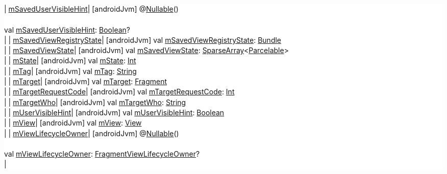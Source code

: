 | <a name="com.bluejeans.bluejeanssdk.meeting.remotecontent/RemoteContentFragment/mSavedUserVisibleHint/#/PointingToDeclaration/"></a>[mSavedUserVisibleHint](index.md#2039927487%2FProperties%2F-435046686)| <a name="com.bluejeans.bluejeanssdk.meeting.remotecontent/RemoteContentFragment/mSavedUserVisibleHint/#/PointingToDeclaration/"></a> [androidJvm] @[Nullable](https://developer.android.com/reference/kotlin/androidx/annotation/Nullable.html)()  <br>  <br>val [mSavedUserVisibleHint](index.md#2039927487%2FProperties%2F-435046686): [Boolean](https://kotlinlang.org/api/latest/jvm/stdlib/kotlin/-boolean/index.html)?   <br>|
| <a name="com.bluejeans.bluejeanssdk.meeting.remotecontent/RemoteContentFragment/mSavedViewRegistryState/#/PointingToDeclaration/"></a>[mSavedViewRegistryState](index.md#1537801086%2FProperties%2F-435046686)| <a name="com.bluejeans.bluejeanssdk.meeting.remotecontent/RemoteContentFragment/mSavedViewRegistryState/#/PointingToDeclaration/"></a> [androidJvm] val [mSavedViewRegistryState](index.md#1537801086%2FProperties%2F-435046686): [Bundle](https://developer.android.com/reference/kotlin/android/os/Bundle.html)   <br>|
| <a name="com.bluejeans.bluejeanssdk.meeting.remotecontent/RemoteContentFragment/mSavedViewState/#/PointingToDeclaration/"></a>[mSavedViewState](index.md#-1165890335%2FProperties%2F-435046686)| <a name="com.bluejeans.bluejeanssdk.meeting.remotecontent/RemoteContentFragment/mSavedViewState/#/PointingToDeclaration/"></a> [androidJvm] val [mSavedViewState](index.md#-1165890335%2FProperties%2F-435046686): [SparseArray](https://developer.android.com/reference/kotlin/android/util/SparseArray.html)<[Parcelable](https://developer.android.com/reference/kotlin/android/os/Parcelable.html)>   <br>|
| <a name="com.bluejeans.bluejeanssdk.meeting.remotecontent/RemoteContentFragment/mState/#/PointingToDeclaration/"></a>[mState](index.md#2005002883%2FProperties%2F-435046686)| <a name="com.bluejeans.bluejeanssdk.meeting.remotecontent/RemoteContentFragment/mState/#/PointingToDeclaration/"></a> [androidJvm] val [mState](index.md#2005002883%2FProperties%2F-435046686): [Int](https://kotlinlang.org/api/latest/jvm/stdlib/kotlin/-int/index.html)   <br>|
| <a name="com.bluejeans.bluejeanssdk.meeting.remotecontent/RemoteContentFragment/mTag/#/PointingToDeclaration/"></a>[mTag](index.md#-1187685030%2FProperties%2F-435046686)| <a name="com.bluejeans.bluejeanssdk.meeting.remotecontent/RemoteContentFragment/mTag/#/PointingToDeclaration/"></a> [androidJvm] val [mTag](index.md#-1187685030%2FProperties%2F-435046686): [String](https://kotlinlang.org/api/latest/jvm/stdlib/kotlin/-string/index.html)   <br>|
| <a name="com.bluejeans.bluejeanssdk.meeting.remotecontent/RemoteContentFragment/mTarget/#/PointingToDeclaration/"></a>[mTarget](index.md#1673050101%2FProperties%2F-435046686)| <a name="com.bluejeans.bluejeanssdk.meeting.remotecontent/RemoteContentFragment/mTarget/#/PointingToDeclaration/"></a> [androidJvm] val [mTarget](index.md#1673050101%2FProperties%2F-435046686): [Fragment](https://developer.android.com/reference/kotlin/androidx/fragment/app/Fragment.html)   <br>|
| <a name="com.bluejeans.bluejeanssdk.meeting.remotecontent/RemoteContentFragment/mTargetRequestCode/#/PointingToDeclaration/"></a>[mTargetRequestCode](index.md#-1102269687%2FProperties%2F-435046686)| <a name="com.bluejeans.bluejeanssdk.meeting.remotecontent/RemoteContentFragment/mTargetRequestCode/#/PointingToDeclaration/"></a> [androidJvm] val [mTargetRequestCode](index.md#-1102269687%2FProperties%2F-435046686): [Int](https://kotlinlang.org/api/latest/jvm/stdlib/kotlin/-int/index.html)   <br>|
| <a name="com.bluejeans.bluejeanssdk.meeting.remotecontent/RemoteContentFragment/mTargetWho/#/PointingToDeclaration/"></a>[mTargetWho](index.md#-21307737%2FProperties%2F-435046686)| <a name="com.bluejeans.bluejeanssdk.meeting.remotecontent/RemoteContentFragment/mTargetWho/#/PointingToDeclaration/"></a> [androidJvm] val [mTargetWho](index.md#-21307737%2FProperties%2F-435046686): [String](https://kotlinlang.org/api/latest/jvm/stdlib/kotlin/-string/index.html)   <br>|
| <a name="com.bluejeans.bluejeanssdk.meeting.remotecontent/RemoteContentFragment/mUserVisibleHint/#/PointingToDeclaration/"></a>[mUserVisibleHint](index.md#1715321766%2FProperties%2F-435046686)| <a name="com.bluejeans.bluejeanssdk.meeting.remotecontent/RemoteContentFragment/mUserVisibleHint/#/PointingToDeclaration/"></a> [androidJvm] val [mUserVisibleHint](index.md#1715321766%2FProperties%2F-435046686): [Boolean](https://kotlinlang.org/api/latest/jvm/stdlib/kotlin/-boolean/index.html)   <br>|
| <a name="com.bluejeans.bluejeanssdk.meeting.remotecontent/RemoteContentFragment/mView/#/PointingToDeclaration/"></a>[mView](index.md#951886753%2FProperties%2F-435046686)| <a name="com.bluejeans.bluejeanssdk.meeting.remotecontent/RemoteContentFragment/mView/#/PointingToDeclaration/"></a> [androidJvm] val [mView](index.md#951886753%2FProperties%2F-435046686): [View](https://developer.android.com/reference/kotlin/android/view/View.html)   <br>|
| <a name="com.bluejeans.bluejeanssdk.meeting.remotecontent/RemoteContentFragment/mViewLifecycleOwner/#/PointingToDeclaration/"></a>[mViewLifecycleOwner](index.md#-1804753096%2FProperties%2F-435046686)| <a name="com.bluejeans.bluejeanssdk.meeting.remotecontent/RemoteContentFragment/mViewLifecycleOwner/#/PointingToDeclaration/"></a> [androidJvm] @[Nullable](https://developer.android.com/reference/kotlin/androidx/annotation/Nullable.html)()  <br>  <br>val [mViewLifecycleOwner](index.md#-1804753096%2FProperties%2F-435046686): [FragmentViewLifecycleOwner](https://developer.android.com/reference/kotlin/androidx/fragment/app/FragmentViewLifecycleOwner.html)?   <br>|